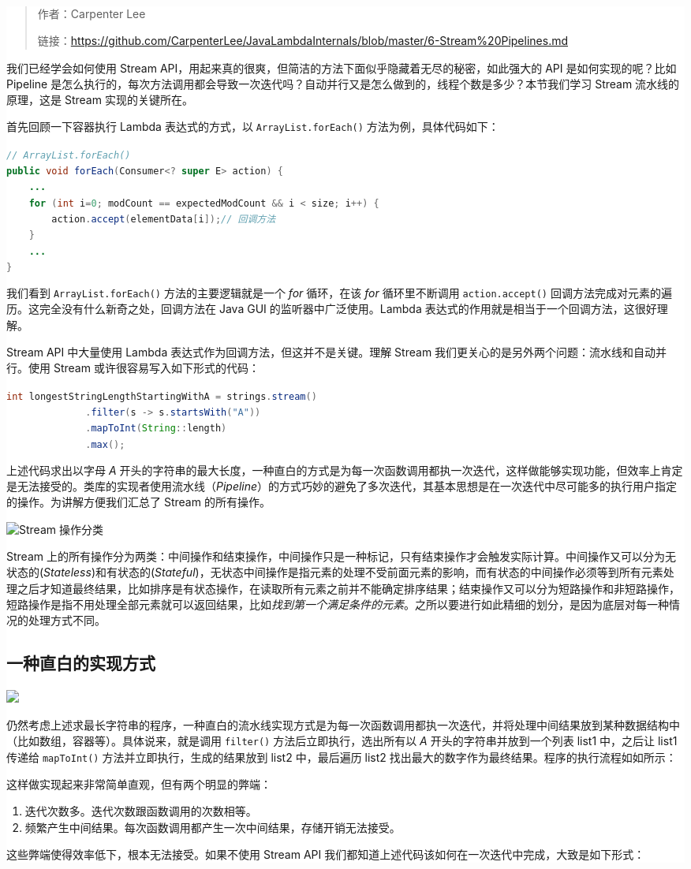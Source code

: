 > 作者：Carpenter Lee 
>
> 链接：https://github.com/CarpenterLee/JavaLambdaInternals/blob/master/6-Stream%20Pipelines.md

我们已经学会如何使用 Stream API，用起来真的很爽，但简洁的方法下面似乎隐藏着无尽的秘密，如此强大的 API 是如何实现的呢？比如 Pipeline 是怎么执行的，每次方法调用都会导致一次迭代吗？自动并行又是怎么做到的，线程个数是多少？本节我们学习 Stream 流水线的原理，这是 Stream 实现的关键所在。

首先回顾一下容器执行 Lambda 表达式的方式，以 `ArrayList.forEach()` 方法为例，具体代码如下：

```Java
// ArrayList.forEach()
public void forEach(Consumer<? super E> action) {
    ...
    for (int i=0; modCount == expectedModCount && i < size; i++) {
        action.accept(elementData[i]);// 回调方法
    }
    ...
}
```

我们看到 `ArrayList.forEach()` 方法的主要逻辑就是一个 *for* 循环，在该 *for* 循环里不断调用 `action.accept()` 回调方法完成对元素的遍历。这完全没有什么新奇之处，回调方法在 Java GUI 的监听器中广泛使用。Lambda 表达式的作用就是相当于一个回调方法，这很好理解。

Stream API 中大量使用 Lambda 表达式作为回调方法，但这并不是关键。理解 Stream 我们更关心的是另外两个问题：流水线和自动并行。使用 Stream 或许很容易写入如下形式的代码：

```Java
int longestStringLengthStartingWithA = strings.stream()
              .filter(s -> s.startsWith("A"))
              .mapToInt(String::length)
              .max();
```

上述代码求出以字母 *A* 开头的字符串的最大长度，一种直白的方式是为每一次函数调用都执一次迭代，这样做能够实现功能，但效率上肯定是无法接受的。类库的实现者使用流水线（_Pipeline_）的方式巧妙的避免了多次迭代，其基本思想是在一次迭代中尽可能多的执行用户指定的操作。为讲解方便我们汇总了 Stream 的所有操作。

![Stream 操作分类](http://img.uprogrammer.cn/static/20200825161424.png)

Stream 上的所有操作分为两类：中间操作和结束操作，中间操作只是一种标记，只有结束操作才会触发实际计算。中间操作又可以分为无状态的(_Stateless_)和有状态的(_Stateful_)，无状态中间操作是指元素的处理不受前面元素的影响，而有状态的中间操作必须等到所有元素处理之后才知道最终结果，比如排序是有状态操作，在读取所有元素之前并不能确定排序结果；结束操作又可以分为短路操作和非短路操作，短路操作是指不用处理全部元素就可以返回结果，比如*找到第一个满足条件的元素*。之所以要进行如此精细的划分，是因为底层对每一种情况的处理方式不同。

## 一种直白的实现方式

![](http://img.uprogrammer.cn/static/20200825161531.png)

仍然考虑上述求最长字符串的程序，一种直白的流水线实现方式是为每一次函数调用都执一次迭代，并将处理中间结果放到某种数据结构中（比如数组，容器等）。具体说来，就是调用 `filter()` 方法后立即执行，选出所有以 *A* 开头的字符串并放到一个列表 list1 中，之后让 list1 传递给 `mapToInt()` 方法并立即执行，生成的结果放到 list2 中，最后遍历 list2 找出最大的数字作为最终结果。程序的执行流程如如所示：

这样做实现起来非常简单直观，但有两个明显的弊端：

1. 迭代次数多。迭代次数跟函数调用的次数相等。
2. 频繁产生中间结果。每次函数调用都产生一次中间结果，存储开销无法接受。

这些弊端使得效率低下，根本无法接受。如果不使用 Stream API 我们都知道上述代码该如何在一次迭代中完成，大致是如下形式：
